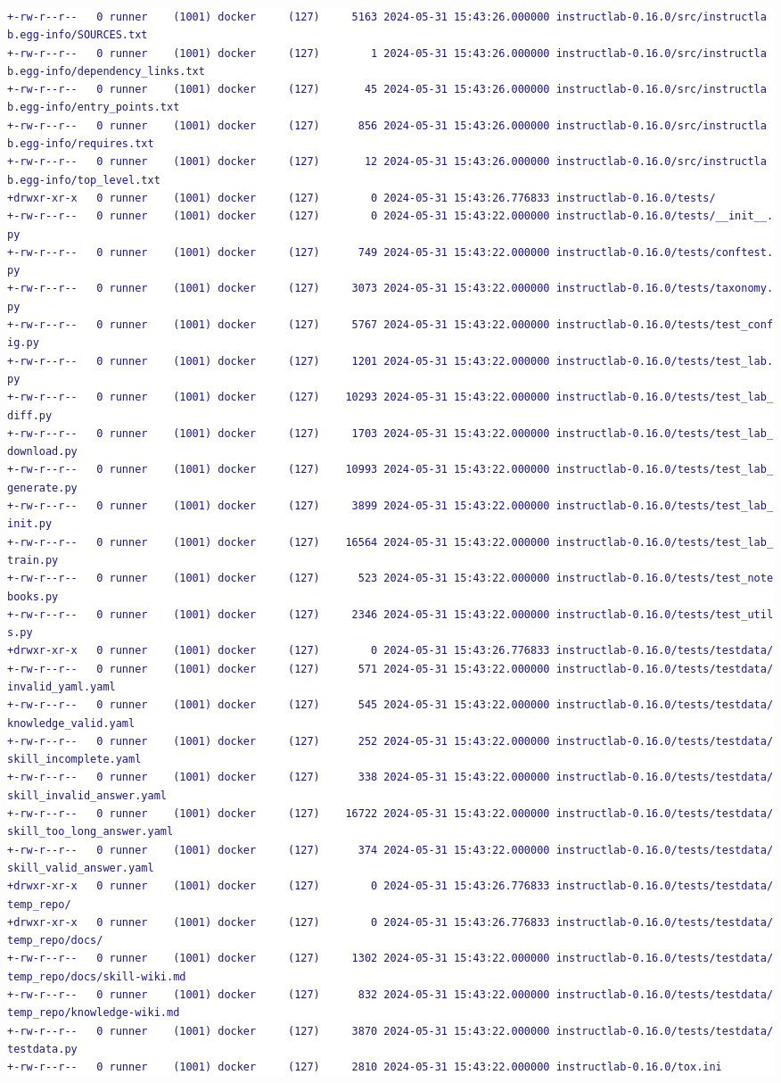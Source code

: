 ```diff
+-rw-r--r--   0 runner    (1001) docker     (127)     5163 2024-05-31 15:43:26.000000 instructlab-0.16.0/src/instructlab.egg-info/SOURCES.txt
+-rw-r--r--   0 runner    (1001) docker     (127)        1 2024-05-31 15:43:26.000000 instructlab-0.16.0/src/instructlab.egg-info/dependency_links.txt
+-rw-r--r--   0 runner    (1001) docker     (127)       45 2024-05-31 15:43:26.000000 instructlab-0.16.0/src/instructlab.egg-info/entry_points.txt
+-rw-r--r--   0 runner    (1001) docker     (127)      856 2024-05-31 15:43:26.000000 instructlab-0.16.0/src/instructlab.egg-info/requires.txt
+-rw-r--r--   0 runner    (1001) docker     (127)       12 2024-05-31 15:43:26.000000 instructlab-0.16.0/src/instructlab.egg-info/top_level.txt
+drwxr-xr-x   0 runner    (1001) docker     (127)        0 2024-05-31 15:43:26.776833 instructlab-0.16.0/tests/
+-rw-r--r--   0 runner    (1001) docker     (127)        0 2024-05-31 15:43:22.000000 instructlab-0.16.0/tests/__init__.py
+-rw-r--r--   0 runner    (1001) docker     (127)      749 2024-05-31 15:43:22.000000 instructlab-0.16.0/tests/conftest.py
+-rw-r--r--   0 runner    (1001) docker     (127)     3073 2024-05-31 15:43:22.000000 instructlab-0.16.0/tests/taxonomy.py
+-rw-r--r--   0 runner    (1001) docker     (127)     5767 2024-05-31 15:43:22.000000 instructlab-0.16.0/tests/test_config.py
+-rw-r--r--   0 runner    (1001) docker     (127)     1201 2024-05-31 15:43:22.000000 instructlab-0.16.0/tests/test_lab.py
+-rw-r--r--   0 runner    (1001) docker     (127)    10293 2024-05-31 15:43:22.000000 instructlab-0.16.0/tests/test_lab_diff.py
+-rw-r--r--   0 runner    (1001) docker     (127)     1703 2024-05-31 15:43:22.000000 instructlab-0.16.0/tests/test_lab_download.py
+-rw-r--r--   0 runner    (1001) docker     (127)    10993 2024-05-31 15:43:22.000000 instructlab-0.16.0/tests/test_lab_generate.py
+-rw-r--r--   0 runner    (1001) docker     (127)     3899 2024-05-31 15:43:22.000000 instructlab-0.16.0/tests/test_lab_init.py
+-rw-r--r--   0 runner    (1001) docker     (127)    16564 2024-05-31 15:43:22.000000 instructlab-0.16.0/tests/test_lab_train.py
+-rw-r--r--   0 runner    (1001) docker     (127)      523 2024-05-31 15:43:22.000000 instructlab-0.16.0/tests/test_notebooks.py
+-rw-r--r--   0 runner    (1001) docker     (127)     2346 2024-05-31 15:43:22.000000 instructlab-0.16.0/tests/test_utils.py
+drwxr-xr-x   0 runner    (1001) docker     (127)        0 2024-05-31 15:43:26.776833 instructlab-0.16.0/tests/testdata/
+-rw-r--r--   0 runner    (1001) docker     (127)      571 2024-05-31 15:43:22.000000 instructlab-0.16.0/tests/testdata/invalid_yaml.yaml
+-rw-r--r--   0 runner    (1001) docker     (127)      545 2024-05-31 15:43:22.000000 instructlab-0.16.0/tests/testdata/knowledge_valid.yaml
+-rw-r--r--   0 runner    (1001) docker     (127)      252 2024-05-31 15:43:22.000000 instructlab-0.16.0/tests/testdata/skill_incomplete.yaml
+-rw-r--r--   0 runner    (1001) docker     (127)      338 2024-05-31 15:43:22.000000 instructlab-0.16.0/tests/testdata/skill_invalid_answer.yaml
+-rw-r--r--   0 runner    (1001) docker     (127)    16722 2024-05-31 15:43:22.000000 instructlab-0.16.0/tests/testdata/skill_too_long_answer.yaml
+-rw-r--r--   0 runner    (1001) docker     (127)      374 2024-05-31 15:43:22.000000 instructlab-0.16.0/tests/testdata/skill_valid_answer.yaml
+drwxr-xr-x   0 runner    (1001) docker     (127)        0 2024-05-31 15:43:26.776833 instructlab-0.16.0/tests/testdata/temp_repo/
+drwxr-xr-x   0 runner    (1001) docker     (127)        0 2024-05-31 15:43:26.776833 instructlab-0.16.0/tests/testdata/temp_repo/docs/
+-rw-r--r--   0 runner    (1001) docker     (127)     1302 2024-05-31 15:43:22.000000 instructlab-0.16.0/tests/testdata/temp_repo/docs/skill-wiki.md
+-rw-r--r--   0 runner    (1001) docker     (127)      832 2024-05-31 15:43:22.000000 instructlab-0.16.0/tests/testdata/temp_repo/knowledge-wiki.md
+-rw-r--r--   0 runner    (1001) docker     (127)     3870 2024-05-31 15:43:22.000000 instructlab-0.16.0/tests/testdata/testdata.py
+-rw-r--r--   0 runner    (1001) docker     (127)     2810 2024-05-31 15:43:22.000000 instructlab-0.16.0/tox.ini
```